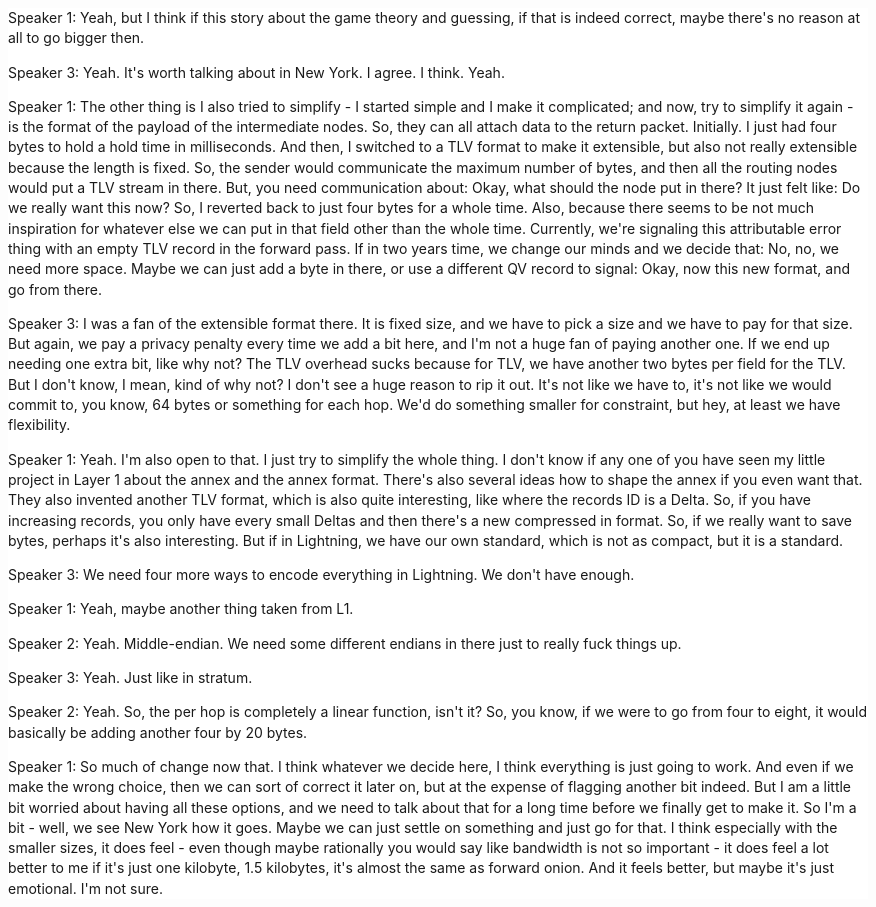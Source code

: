 Speaker 1: Yeah, but I think if this story about the game theory and guessing, if that is indeed correct, maybe there's no reason at all to go bigger then.

Speaker 3: Yeah. It's worth talking about in New York. I agree. I think. Yeah.

Speaker 1: The other thing is I also tried to simplify - I started simple and I make it complicated; and now, try to simplify it again - is the format of the payload of the intermediate nodes. So, they can all attach data to the return packet. Initially. I just had four bytes to hold a hold time in milliseconds. And then, I switched to a TLV format to make it extensible, but also not really extensible because the length is fixed. So, the sender would communicate the maximum number of bytes, and then all the routing nodes would put a TLV stream in there. But, you need communication about: Okay, what should the node put in there? It just felt like: Do we really want this now? So, I reverted back to just four bytes for a whole time. Also, because there seems to be not much inspiration for whatever else we can put in that field other than the whole time. Currently, we're signaling this attributable error thing with an empty TLV record in the forward pass. If in two years time, we change our minds and we decide that: No, no, we need more space. Maybe we can just add a byte in there, or use a different QV record to signal: Okay, now this new format, and go from there. 

Speaker 3: I was a fan of the extensible format there. It is fixed size, and we have to pick a size and we have to pay for that size. But again, we pay a privacy penalty every time we add a bit here, and I'm not a huge fan of paying another one. If we end up needing one extra bit, like why not? The TLV overhead sucks because for TLV, we have another two bytes per field for the TLV. But I don't know, I mean, kind of why not? I don't see a huge reason to rip it out. It's not like we have to, it's not like we would commit to, you know, 64 bytes or something for each hop. We'd do something smaller for constraint, but hey, at least we have flexibility.

Speaker 1: Yeah. I'm also open to that. I just try to simplify the whole thing. I don't know if any one of you have seen my little project in Layer 1 about the annex and the annex format. There's also several ideas how to shape the annex if you even want that. They also invented another TLV format, which is also quite interesting, like where the records ID is a Delta. So, if you have increasing records, you only have every small Deltas and then there's a new compressed in format. So, if we really want to save bytes, perhaps it's also interesting. But if in Lightning, we have our own standard, which is not as compact, but it is a standard.

Speaker 3: We need four more ways to encode everything in Lightning. We don't have enough.

Speaker 1: Yeah, maybe another thing taken from L1.

Speaker 2: Yeah. Middle-endian. We need some different endians in there just to really fuck things up.

Speaker 3: Yeah. Just like in stratum.

Speaker 2: Yeah. So, the per hop is completely a linear function, isn't it? So, you know, if we were to go from four to eight, it would basically be adding another four by 20 bytes. 

Speaker 1: So much of change now that. I think whatever we decide here, I think everything is just going to work. And even if we make the wrong choice, then we can sort of correct it later on, but at the expense of flagging another bit indeed. But I am a little bit worried about having all these options, and we need to talk about that for a long time before we finally get to make it. So I'm a bit - well, we see New York how it goes. Maybe we can just settle on something and just go for that. I think especially with the smaller sizes, it does feel - even though maybe rationally you would say like bandwidth is not so important - it does feel a lot better to me if it's just one kilobyte, 1.5 kilobytes, it's almost the same as forward onion. And it feels better, but maybe it's just emotional. I'm not sure.
